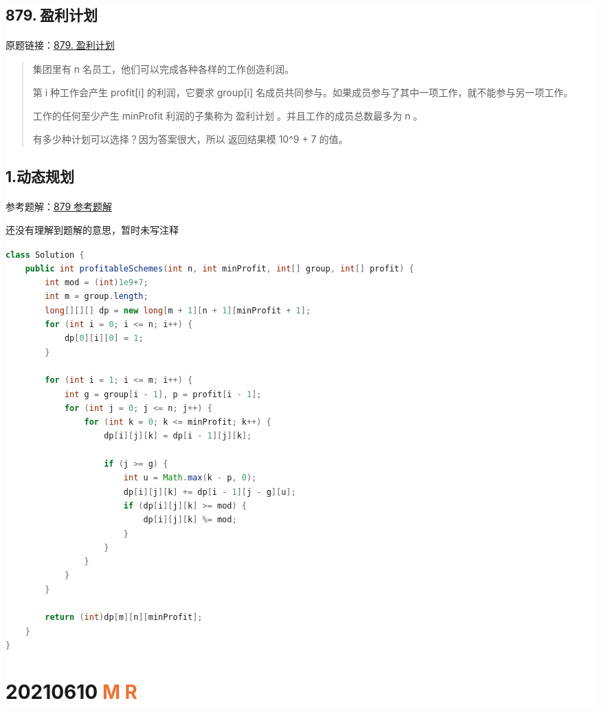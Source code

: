 ## 879. 盈利计划

原题链接：[879. 盈利计划](https://leetcode-cn.com/problems/profitable-schemes/)

> 集团里有 n 名员工，他们可以完成各种各样的工作创造利润。
>
> 第 i 种工作会产生 profit[i] 的利润，它要求 group[i] 名成员共同参与。如果成员参与了其中一项工作，就不能参与另一项工作。
>
> 工作的任何至少产生 minProfit 利润的子集称为 盈利计划 。并且工作的成员总数最多为 n 。
>
> 有多少种计划可以选择？因为答案很大，所以 返回结果模 10^9 + 7 的值。

## 1.动态规划

参考题解：[879 参考题解](https://leetcode-cn.com/problems/profitable-schemes/solution/gong-shui-san-xie-te-shu-duo-wei-fei-yon-7su9/)

还没有理解到题解的意思，暂时未写注释

``` java
class Solution {
    public int profitableSchemes(int n, int minProfit, int[] group, int[] profit) {
        int mod = (int)1e9+7;
        int m = group.length;
        long[][][] dp = new long[m + 1][n + 1][minProfit + 1];
        for (int i = 0; i <= n; i++) {
            dp[0][i][0] = 1;
        }

        for (int i = 1; i <= m; i++) {
            int g = group[i - 1], p = profit[i - 1];
            for (int j = 0; j <= n; j++) {
                for (int k = 0; k <= minProfit; k++) {
                    dp[i][j][k] = dp[i - 1][j][k];

                    if (j >= g) {
                        int u = Math.max(k - p, 0);
                        dp[i][j][k] += dp[i - 1][j - g][u];
                        if (dp[i][j][k] >= mod) {
                            dp[i][j][k] %= mod;
                        }
                    }
                }
            }
        }

        return (int)dp[m][n][minProfit];
    }
}
```

# 20210610 <font color=#ed7336>M</font> <font color=#ed7336>R</font>
